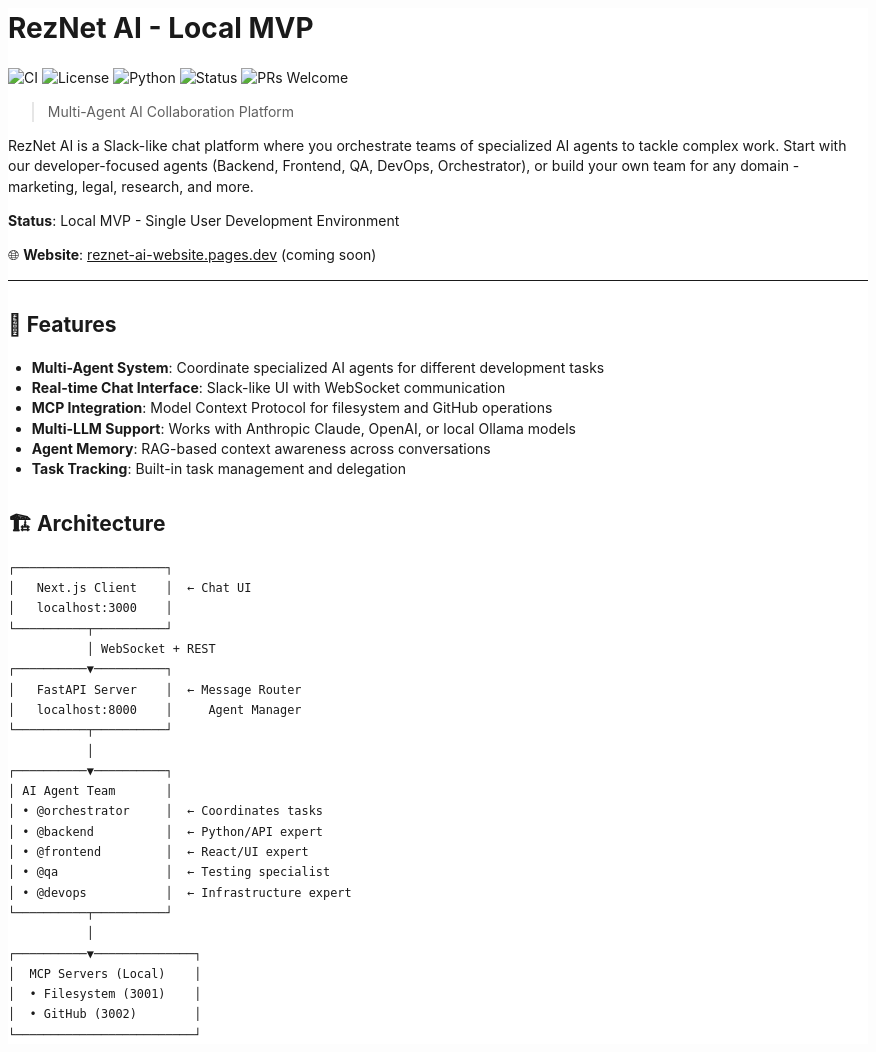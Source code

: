 # RezNet AI - Local MVP

![CI](https://github.com/alexg-g/reznet-ai/workflows/CI/badge.svg)
![License](https://img.shields.io/badge/license-MIT-blue.svg)
![Python](https://img.shields.io/badge/python-3.11+-green.svg)
![Status](https://img.shields.io/badge/status-MVP-yellow.svg)
![PRs Welcome](https://img.shields.io/badge/PRs-welcome-brightgreen.svg)

> Multi-Agent AI Collaboration Platform

RezNet AI is a Slack-like chat platform where you orchestrate teams of specialized AI agents to tackle complex work. Start with our developer-focused agents (Backend, Frontend, QA, DevOps, Orchestrator), or build your own team for any domain - marketing, legal, research, and more.

**Status**: Local MVP - Single User Development Environment

🌐 **Website**: [reznet-ai-website.pages.dev](https://reznet-ai-website.pages.dev) (coming soon)

---

## 🌟 Features

- **Multi-Agent System**: Coordinate specialized AI agents for different development tasks
- **Real-time Chat Interface**: Slack-like UI with WebSocket communication
- **MCP Integration**: Model Context Protocol for filesystem and GitHub operations
- **Multi-LLM Support**: Works with Anthropic Claude, OpenAI, or local Ollama models
- **Agent Memory**: RAG-based context awareness across conversations
- **Task Tracking**: Built-in task management and delegation

## 🏗️ Architecture

```
┌─────────────────────┐
│   Next.js Client    │  ← Chat UI
│   localhost:3000    │
└──────────┬──────────┘
           │ WebSocket + REST
┌──────────▼──────────┐
│   FastAPI Server    │  ← Message Router
│   localhost:8000    │     Agent Manager
└──────────┬──────────┘
           │
┌──────────▼──────────┐
│ AI Agent Team       │
│ • @orchestrator     │  ← Coordinates tasks
│ • @backend          │  ← Python/API expert
│ • @frontend         │  ← React/UI expert
│ • @qa               │  ← Testing specialist
│ • @devops           │  ← Infrastructure expert
└──────────┬──────────┘
           │
┌──────────▼──────────────┐
│  MCP Servers (Local)    │
│  • Filesystem (3001)    │
│  • GitHub (3002)        │
└─────────────────────────┘
```
